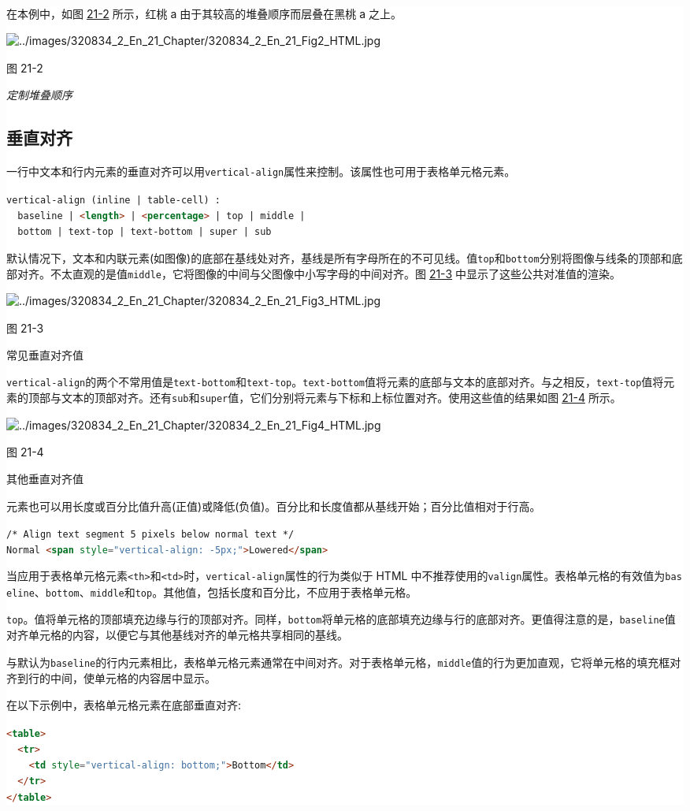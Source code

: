在本例中，如图 [21-2](#Fig2) 所示，红桃 a 由于其较高的堆叠顺序而层叠在黑桃 a 之上。

![../images/320834_2_En_21_Chapter/320834_2_En_21_Fig2_HTML.jpg](../images/320834_2_En_21_Chapter/320834_2_En_21_Fig2_HTML.jpg)

图 21-2

*定制堆叠顺序*

## 垂直对齐

一行中文本和行内元素的垂直对齐可以用`vertical-align`属性来控制。该属性也可用于表格单元格元素。

```html
vertical-align (inline | table-cell) :
  baseline | <length> | <percentage> | top | middle |
  bottom | text-top | text-bottom | super | sub

```

默认情况下，文本和内联元素(如图像)的底部在基线处对齐，基线是所有字母所在的不可见线。值`top`和`bottom`分别将图像与线条的顶部和底部对齐。不太直观的是值`middle`，它将图像的中间与父图像中小写字母的中间对齐。图 [21-3](#Fig3) 中显示了这些公共对准值的渲染。

![../images/320834_2_En_21_Chapter/320834_2_En_21_Fig3_HTML.jpg](../images/320834_2_En_21_Chapter/320834_2_En_21_Fig3_HTML.jpg)

图 21-3

常见垂直对齐值

`vertical-align`的两个不常用值是`text-bottom`和`text-top`。`text-bottom`值将元素的底部与文本的底部对齐。与之相反，`text-top`值将元素的顶部与文本的顶部对齐。还有`sub`和`super`值，它们分别将元素与下标和上标位置对齐。使用这些值的结果如图 [21-4](#Fig4) 所示。

![../images/320834_2_En_21_Chapter/320834_2_En_21_Fig4_HTML.jpg](../images/320834_2_En_21_Chapter/320834_2_En_21_Fig4_HTML.jpg)

图 21-4

其他垂直对齐值

元素也可以用长度或百分比值升高(正值)或降低(负值)。百分比和长度值都从基线开始；百分比值相对于行高。

```html
/* Align text segment 5 pixels below normal text */
Normal <span style="vertical-align: -5px;">Lowered</span>

```

当应用于表格单元格元素`<th>`和`<td>`时，`vertical-align`属性的行为类似于 HTML 中不推荐使用的`valign`属性。表格单元格的有效值为`baseline`、`bottom`、`middle`和`top`。其他值，包括长度和百分比，不应用于表格单元格。

`top`。值将单元格的顶部填充边缘与行的顶部对齐。同样，`bottom`将单元格的底部填充边缘与行的底部对齐。更值得注意的是，`baseline`值对齐单元格的内容，以便它与其他基线对齐的单元格共享相同的基线。

与默认为`baseline`的行内元素相比，表格单元格元素通常在中间对齐。对于表格单元格，`middle`值的行为更加直观，它将单元格的填充框对齐到行的中间，使单元格的内容居中显示。

在以下示例中，表格单元格元素在底部垂直对齐:

```html
<table>
  <tr>
    <td style="vertical-align: bottom;">Bottom</td>
  </tr>
</table>

```
